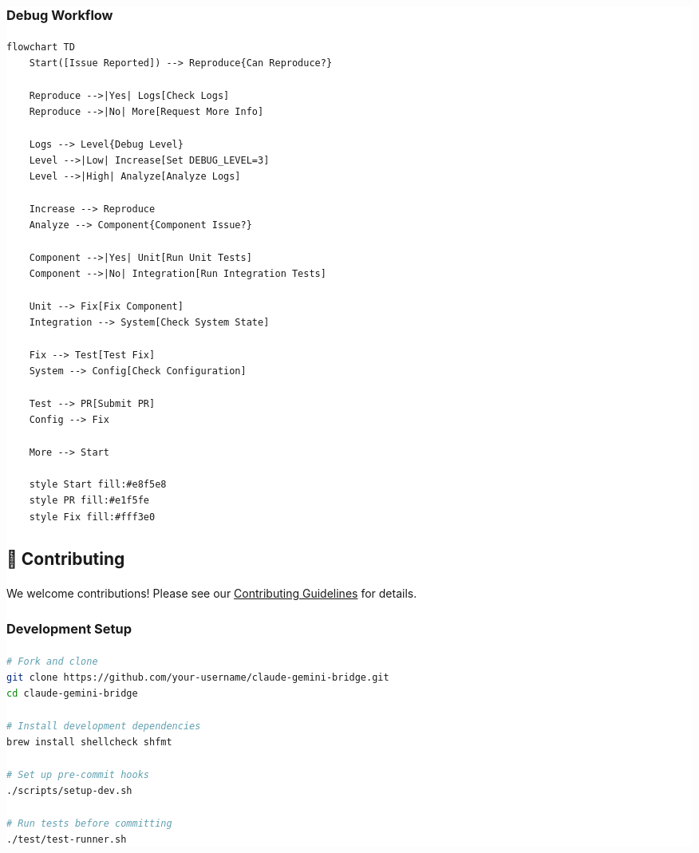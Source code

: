 ### Debug Workflow

```mermaid
flowchart TD
    Start([Issue Reported]) --> Reproduce{Can Reproduce?}
    
    Reproduce -->|Yes| Logs[Check Logs]
    Reproduce -->|No| More[Request More Info]
    
    Logs --> Level{Debug Level}
    Level -->|Low| Increase[Set DEBUG_LEVEL=3]
    Level -->|High| Analyze[Analyze Logs]
    
    Increase --> Reproduce
    Analyze --> Component{Component Issue?}
    
    Component -->|Yes| Unit[Run Unit Tests]
    Component -->|No| Integration[Run Integration Tests]
    
    Unit --> Fix[Fix Component]
    Integration --> System[Check System State]
    
    Fix --> Test[Test Fix]
    System --> Config[Check Configuration]
    
    Test --> PR[Submit PR]
    Config --> Fix
    
    More --> Start
    
    style Start fill:#e8f5e8
    style PR fill:#e1f5fe
    style Fix fill:#fff3e0
```

## 🤝 Contributing

We welcome contributions! Please see our [Contributing Guidelines](CONTRIBUTING.md) for details.

### Development Setup

```bash
# Fork and clone
git clone https://github.com/your-username/claude-gemini-bridge.git
cd claude-gemini-bridge

# Install development dependencies
brew install shellcheck shfmt

# Set up pre-commit hooks
./scripts/setup-dev.sh

# Run tests before committing
./test/test-runner.sh
```

